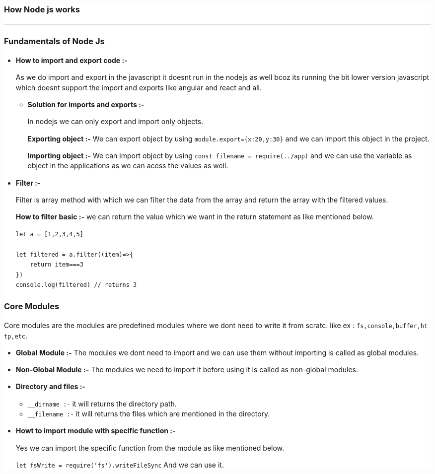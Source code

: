 ### How Node js works

---

### Fundamentals of Node Js

- **How to import and export code :-**

    As we do import and export in the javascript it doesnt run in the nodejs as well bcoz its running the bit lower version javascript which doesnt support the import and exports like angular and react and all.

     - **Solution for imports and exports :-**

        In nodejs we can only export and import only objects.

        **Exporting object :-** We can export object by using `module.export={x:20,y:30}` and we can import this object in the project.

        **Importing object :-** We can import object by using `const filename = require(../app)` and we can use the variable as object in the applications as we can acess the values as well.

- **Filter :-** 

    Filter is array method with which we can filter the data from the array and return the array with the filtered values.

    **How to filter basic :-**
        we can return the value which we want in the return statement as like mentioned below.
    ```
    let a = [1,2,3,4,5]

    let filtered = a.filter((item)=>{
        return item===3
    })
    console.log(filtered) // returns 3
    ```

### Core Modules

Core modules are the modules are predefined modules where we dont need to write it from scratc. like ex : `fs,console,buffer,http,etc`.

- **Global Module :-** The modules we dont need to import and we can use them without importing is called as global modules.

- **Non-Global Module :-** The modules we need to import it before using it is called as non-global modules.

- **Directory and files :-**
    - `__dirname :-`  it will returns the directory path.
    - `__filename :-`  it will returns the files which are mentioned in the directory.

- **Howt to import module with specific function :-**

    Yes we can import the specific function from the module as like mentioned below.

    `let fsWrite = require('fs').writeFileSync` And we can use it.

